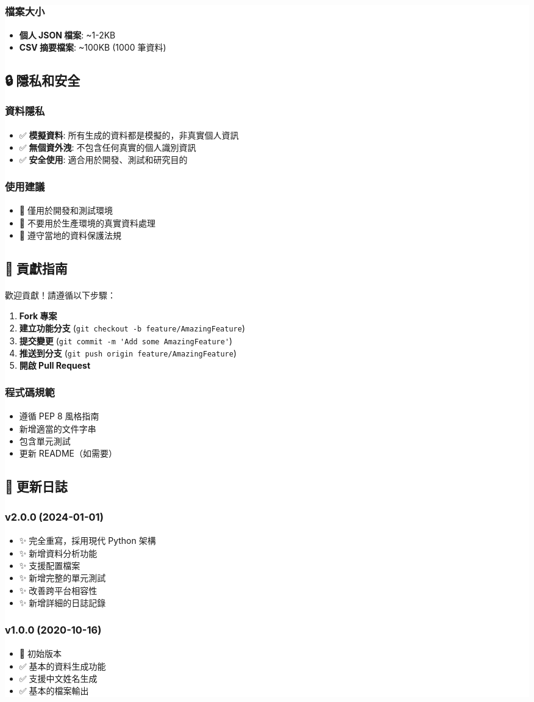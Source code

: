 ### 檔案大小
- **個人 JSON 檔案**: ~1-2KB
- **CSV 摘要檔案**: ~100KB (1000 筆資料)

## 🔒 隱私和安全

### 資料隱私
- ✅ **模擬資料**: 所有生成的資料都是模擬的，非真實個人資訊
- ✅ **無個資外洩**: 不包含任何真實的個人識別資訊
- ✅ **安全使用**: 適合用於開發、測試和研究目的

### 使用建議
- 🔸 僅用於開發和測試環境
- 🔸 不要用於生產環境的真實資料處理
- 🔸 遵守當地的資料保護法規

## 🤝 貢獻指南

歡迎貢獻！請遵循以下步驟：

1. **Fork 專案**
2. **建立功能分支** (`git checkout -b feature/AmazingFeature`)
3. **提交變更** (`git commit -m 'Add some AmazingFeature'`)
4. **推送到分支** (`git push origin feature/AmazingFeature`)
5. **開啟 Pull Request**

### 程式碼規範
- 遵循 PEP 8 風格指南
- 新增適當的文件字串
- 包含單元測試
- 更新 README（如需要）

## 📝 更新日誌

### v2.0.0 (2024-01-01)
- ✨ 完全重寫，採用現代 Python 架構
- ✨ 新增資料分析功能
- ✨ 支援配置檔案
- ✨ 新增完整的單元測試
- ✨ 改善跨平台相容性
- ✨ 新增詳細的日誌記錄

### v1.0.0 (2020-10-16)
- 🎉 初始版本
- ✅ 基本的資料生成功能
- ✅ 支援中文姓名生成
- ✅ 基本的檔案輸出
